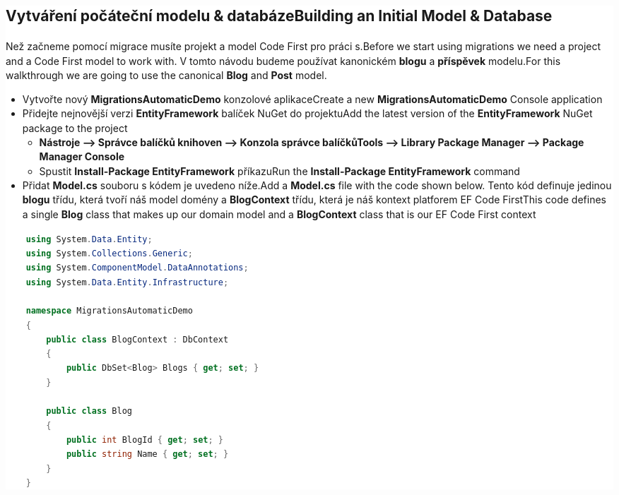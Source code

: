 ## <a name="building-an-initial-model--database"></a><span data-ttu-id="b0dfd-111">Vytváření počáteční modelu & databáze</span><span class="sxs-lookup"><span data-stu-id="b0dfd-111">Building an Initial Model & Database</span></span>

<span data-ttu-id="b0dfd-112">Než začneme pomocí migrace musíte projekt a model Code First pro práci s.</span><span class="sxs-lookup"><span data-stu-id="b0dfd-112">Before we start using migrations we need a project and a Code First model to work with.</span></span> <span data-ttu-id="b0dfd-113">V tomto návodu budeme používat kanonickém **blogu** a **příspěvek** modelu.</span><span class="sxs-lookup"><span data-stu-id="b0dfd-113">For this walkthrough we are going to use the canonical **Blog** and **Post** model.</span></span>

-   <span data-ttu-id="b0dfd-114">Vytvořte nový **MigrationsAutomaticDemo** konzolové aplikace</span><span class="sxs-lookup"><span data-stu-id="b0dfd-114">Create a new **MigrationsAutomaticDemo** Console application</span></span>
-   <span data-ttu-id="b0dfd-115">Přidejte nejnovější verzi **EntityFramework** balíček NuGet do projektu</span><span class="sxs-lookup"><span data-stu-id="b0dfd-115">Add the latest version of the **EntityFramework** NuGet package to the project</span></span>
    -   <span data-ttu-id="b0dfd-116">**Nástroje –&gt; Správce balíčků knihoven –&gt; Konzola správce balíčků**</span><span class="sxs-lookup"><span data-stu-id="b0dfd-116">**Tools –&gt; Library Package Manager –&gt; Package Manager Console**</span></span>
    -   <span data-ttu-id="b0dfd-117">Spustit **Install-Package EntityFramework** příkazu</span><span class="sxs-lookup"><span data-stu-id="b0dfd-117">Run the **Install-Package EntityFramework** command</span></span>
-   <span data-ttu-id="b0dfd-118">Přidat **Model.cs** souboru s kódem je uvedeno níže.</span><span class="sxs-lookup"><span data-stu-id="b0dfd-118">Add a **Model.cs** file with the code shown below.</span></span> <span data-ttu-id="b0dfd-119">Tento kód definuje jedinou **blogu** třídu, která tvoří náš model domény a **BlogContext** třídu, která je náš kontext platforem EF Code First</span><span class="sxs-lookup"><span data-stu-id="b0dfd-119">This code defines a single **Blog** class that makes up our domain model and a **BlogContext** class that is our EF Code First context</span></span>

  ``` csharp
      using System.Data.Entity;
      using System.Collections.Generic;
      using System.ComponentModel.DataAnnotations;
      using System.Data.Entity.Infrastructure;

      namespace MigrationsAutomaticDemo
      {
          public class BlogContext : DbContext
          {
              public DbSet<Blog> Blogs { get; set; }
          }

          public class Blog
          {
              public int BlogId { get; set; }
              public string Name { get; set; }
          }
      }
  ```
